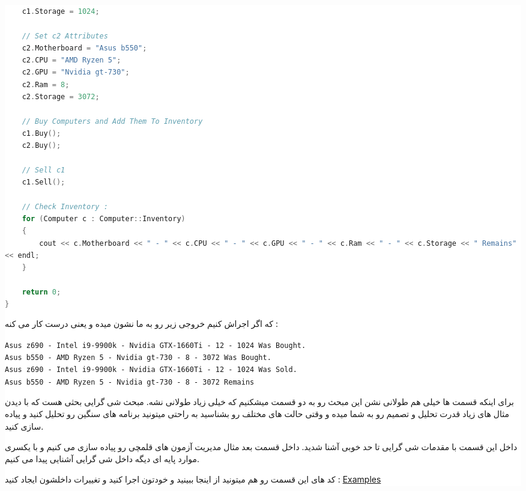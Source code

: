```cpp
    c1.Storage = 1024;
  
    // Set c2 Attributes
    c2.Motherboard = "Asus b550";
    c2.CPU = "AMD Ryzen 5";
    c2.GPU = "Nvidia gt-730";
    c2.Ram = 8;
    c2.Storage = 3072;
  
    // Buy Computers and Add Them To Inventory
    c1.Buy();
    c2.Buy();
  
    // Sell c1
    c1.Sell();
  
    // Check Inventory :
    for (Computer c : Computer::Inventory)
    {
        cout << c.Motherboard << " - " << c.CPU << " - " << c.GPU << " - " << c.Ram << " - " << c.Storage << " Remains" << endl;
    }
  
    return 0;
}
```


که اگر اجراش کنیم خروجی زیر رو به ما نشون میده و یعنی درست کار می کنه :
```output
Asus z690 - Intel i9-9900k - Nvidia GTX-1660Ti - 12 - 1024 Was Bought.
Asus b550 - AMD Ryzen 5 - Nvidia gt-730 - 8 - 3072 Was Bought.
Asus z690 - Intel i9-9900k - Nvidia GTX-1660Ti - 12 - 1024 Was Sold.
Asus b550 - AMD Ryzen 5 - Nvidia gt-730 - 8 - 3072 Remains
```

برای اینکه قسمت ها خیلی هم طولانی نشن این مبحث رو به دو قسمت میشکنیم که خیلی زیاد طولانی نشه. مبحث شی گرایی بحثی هست که با دیدن مثال های زیاد قدرت تحلیل و تصمیم رو به شما میده و وقتی حالت های مختلف رو بشناسید به راحتی میتونید برنامه های سنگین رو تحلیل کنید و پیاده سازی کنید.

داخل این قسمت با مقدمات شی گرایی تا حد خوبی آشنا شدید. داخل قسمت بعد مثال مدیریت آزمون های قلمچی رو پیاده سازی می کنیم و با یکسری موارد پایه ای دیگه داخل شی گرایی آشنایی پیدا می کنیم.

کد های این قسمت رو هم میتونید از اینجا ببینید و خودتون اجرا کنید و تغییرات داخلشون ایجاد کنید : [Examples](C++/CppTutorialBeginners/14%20-%20Classes%20and%20Objects/Program.cpp)